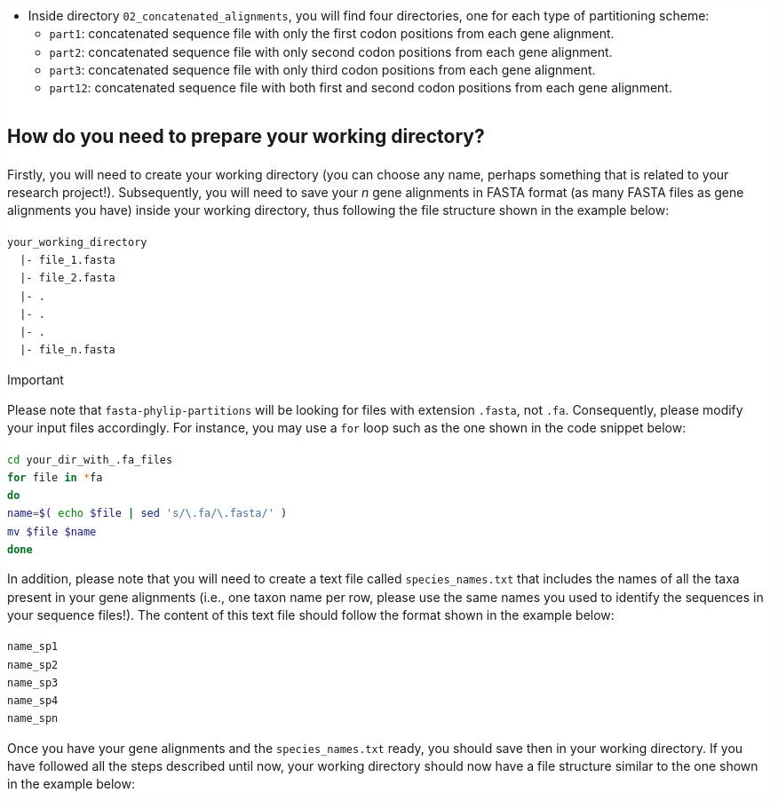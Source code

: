   * Inside directory `02_concatenated_alignments`, you will find four directories, one for each type of partitioning scheme:
    * `part1`: concatenated sequence file with only the first codon positions from each gene alignment.
    * `part2`: concatenated sequence file with only second codon positions from each gene alignment.
    * `part3`: concatenated sequence file with only third codon positions from each gene alignment.
    * `part12`: concatenated sequence file with both first and second codon positions from each gene alignment.

## How do you need to prepare your working directory?

Firstly, you will need to create your working directory (you can choose any name, perhaps something that is related to your research project!). Subsequently, you will need to save your _n_ gene alignments in FASTA format (as many FASTA files as gene alignments you have) inside your working directory, thus following the file structure shown in the example below:

```text
your_working_directory 
  |- file_1.fasta 
  |- file_2.fasta 
  |- .
  |- .
  |- .
  |- file_n.fasta
```

> [!IMPORTANT]
> Please note that `fasta-phylip-partitions` will be looking for files with extension `.fasta`, not `.fa`. Consequently, please modify your input files accordingly. For instance, you may use a `for` loop such as the one shown in the code snippet below:
>
> ```bash
> cd your_dir_with_.fa_files
> for file in *fa
> do
> name=$( echo $file | sed 's/\.fa/\.fasta/' )
> mv $file $name
> done
> ```

In addition, please note that you will need to create a text file called `species_names.txt` that includes the names of all the taxa present in your gene alignments (i.e., one taxon name per row, please use the same names you used to identify the sequences in your sequence files!). The content of this text file should follow the format shown in the example below:

```text
name_sp1
name_sp2
name_sp3
name_sp4
name_spn
```

Once you have your gene alignments and the `species_names.txt` ready, you should save then in your working directory. If you have followed all the steps described until now, your working directory should now have a file structure similar to the one shown in the example below:
